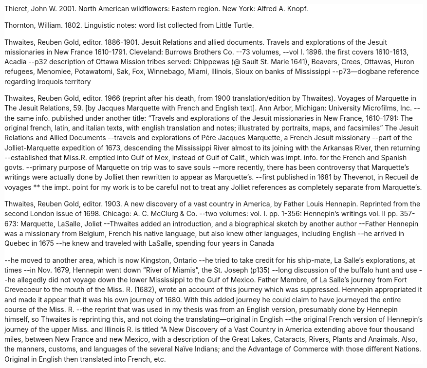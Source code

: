 Thieret, John W. 2001. North American wildflowers: Eastern region. New York: Alfred A. Knopf.

Thornton, William. 1802. Linguistic notes: word list collected from Little Turtle.

Thwaites, Reuben Gold, editor. 1886-1901. Jesuit Relations and allied documents. Travels and explorations of the Jesuit missionaries in New France 1610-1791. Cleveland: Burrows Brothers Co.
--73 volumes,
--vol I. 1896. the first covers 1610-1613, Acadia
--p32 description of Ottawa Mission tribes served: Chippewas (@ Sault St. Marie 1641), Beavers, Crees, Ottawas, Huron refugees, Menomiee, Potawatomi, Sak, Fox, Winnebago, Miami, Illinois, Sioux on banks of Mississippi
--p73—dogbane reference regarding Iroquois territory

Thwaites, Reuben Gold, editor. 1966 (reprint after his death, from 1900 translation/edition by Thwaites). Voyages of Marquette in The Jesuit Relations, 59. [by Jacques Marquette with French and English text]. Ann Arbor, Michigan: University Microfilms, Inc.
--the same info. published under another title: “Travels and explorations of the Jesuit missionaries in New France, 1610-1791: The original french, latin, and italian texts, with english translation and notes; illustrated by portraits, maps, and facsimiles” The Jesuit Relations and Allied Documents
--travels and explorations of Pére Jacques Marquette, a French Jesuit missionary
--part of the Jolliet-Marquette expedition of 1673, descending the Mississippi River almost to its joining with the Arkansas River, then returning
--established that Miss.R. emptied into Gulf of Mex, instead of Gulf of Calif., which was impt. info. for the French and Spanish govts.
--primary purpose of Marquette on trip was to save souls
--more recently, there has been controversy that Marquette’s writings were actually done by Jolliet then rewritten to appear as Marquette’s.
--first published in 1681 by Thevenot, in Recueil de voyages
** the impt. point for my work is to be careful not to treat any Jolliet references as completely separate from Marquette’s.

Thwaites, Reuben Gold, editor. 1903. A new discovery of a vast country in America, by Father Louis Hennepin. Reprinted from the second London issue of 1698. Chicago: A. C. McClurg & Co.
--two volumes:
vol. I. pp. 1-356: Hennepin’s writings
vol. II pp. 357-673: Marquette, LaSalle, Joliet
--Thwaites added an introduction, and a biographical sketch by another author
--Father Hennepin was a missionary from Belgium, French his native language, but also knew other languages, including English
--he arrived in Quebec in 1675
--he knew and traveled with LaSalle, spending four years in Canada
 
--he moved to another area, which is now Kingston, Ontario
--he tried to take credit for his ship-mate, La Salle’s explorations, at times
--in Nov. 1679, Hennepin went down “River of Miamis”, the St. Joseph (p135)
--long discussion of the buffalo hunt and use
--he allegedly did not voyage down the lower Mississippi to the Gulf of Mexico.
Father Membre, of La Salle’s journey from Fort Crevecoeur to the mouth of the Miss. R. (1682), wrote an account of this journey which was suppressed.
Hennepin appropriated it and made it appear that it was his own journey of 1680. With this added journey he could claim to have journeyed the entire course of the Miss. R.
--the reprint that was used in my thesis was from an English version, presumably done by Hennepin himself, so Thwaites is reprinting this, and not doing the
translating—original in English
--the original French version of Hennepin’s journey of the upper Miss. and Illinois R. is titled “A New Discovery of a Vast Country in America extending above four thousand miles, between New France and new Mexico, with a description of the Great Lakes, Cataracts, Rivers, Plants and Anaimals. Also, the manners, customs, and languages of the several Naïve Indians; and the Advantage of Commerce with those different Nations. Original in English then translated into French, etc.